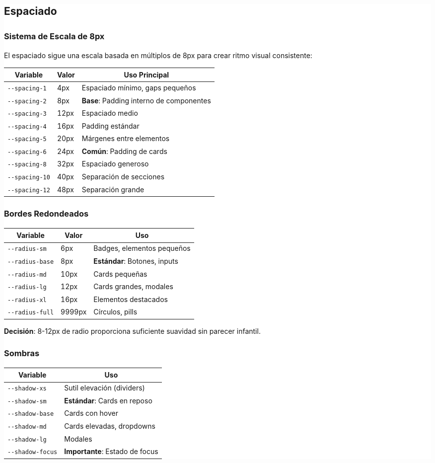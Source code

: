 
## Espaciado

### Sistema de Escala de 8px

El espaciado sigue una escala basada en múltiplos de 8px para crear ritmo visual consistente:

| Variable | Valor | Uso Principal |
|----------|-------|---------------|
| `--spacing-1` | 4px | Espaciado mínimo, gaps pequeños |
| `--spacing-2` | 8px | **Base**: Padding interno de componentes |
| `--spacing-3` | 12px | Espaciado medio |
| `--spacing-4` | 16px | Padding estándar |
| `--spacing-5` | 20px | Márgenes entre elementos |
| `--spacing-6` | 24px | **Común**: Padding de cards |
| `--spacing-8` | 32px | Espaciado generoso |
| `--spacing-10` | 40px | Separación de secciones |
| `--spacing-12` | 48px | Separación grande |

### Bordes Redondeados

| Variable | Valor | Uso |
|----------|-------|-----|
| `--radius-sm` | 6px | Badges, elementos pequeños |
| `--radius-base` | 8px | **Estándar**: Botones, inputs |
| `--radius-md` | 10px | Cards pequeñas |
| `--radius-lg` | 12px | Cards grandes, modales |
| `--radius-xl` | 16px | Elementos destacados |
| `--radius-full` | 9999px | Círculos, pills |

**Decisión**: 8-12px de radio proporciona suficiente suavidad sin parecer infantil.

### Sombras

| Variable | Uso |
|----------|-----|
| `--shadow-xs` | Sutil elevación (dividers) |
| `--shadow-sm` | **Estándar**: Cards en reposo |
| `--shadow-base` | Cards con hover |
| `--shadow-md` | Cards elevadas, dropdowns |
| `--shadow-lg` | Modales |
| `--shadow-focus` | **Importante**: Estado de focus |
